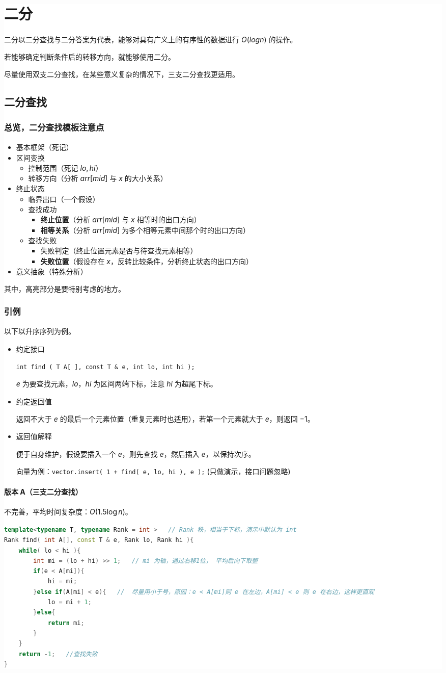 # 二分

二分以二分查找与二分答案为代表，能够对具有广义上的有序性的数据进行 $O(logn)$ 的操作。

若能够确定判断条件后的转移方向，就能够使用二分。

尽量使用双支二分查找，在某些意义复杂的情况下，三支二分查找更适用。

## 二分查找

### 总览，二分查找模板注意点

- 基本框架（死记）
- 区间变换
	- 控制范围（死记 $lo, hi$）
	- 转移方向（分析 $arr[mid]$ 与 $x$ 的大小关系）
- 终止状态
	- 临界出口（一个假设）
	- 查找成功
		- **终止位置**（分析 $arr[mid]$ 与 $x$ 相等时的出口方向）
		- **相等关系**（分析 $arr[mid]$ 为多个相等元素中间那个时的出口方向）
	- 查找失败
		- 失败判定（终止位置元素是否与待查找元素相等）
		- **失败位置**（假设存在 $x$，反转比较条件，分析终止状态的出口方向）
- 意义抽象（特殊分析）

其中，高亮部分是要特别考虑的地方。

### 引例

以下以升序序列为例。

- 约定接口

	`int find ( T A[ ], const T & e, int lo, int hi ); `

	$e$ 为要查找元素，$lo，hi$ 为区间两端下标，注意 $hi$ 为超尾下标。

- 约定返回值

	返回不大于 $e$ 的最后一个元素位置（重复元素时也适用），若第一个元素就大于 $e$，则返回 $-1$。

- 返回值解释

	便于自身维护，假设要插入一个 $e$，则先查找 $e$，然后插入 $e$，以保持次序。

	向量为例：`vector.insert( 1 + find( e, lo, hi ), e );` (只做演示，接口问题忽略)

#### 版本 A（三支二分查找）

不完善，平均时间复杂度：$O(1.5\log n)$。

```c++
template<typename T, typename Rank = int >   // Rank 秩，相当于下标，演示中默认为 int
Rank find( int A[], const T & e, Rank lo, Rank hi ){
    while( lo < hi ){
        int mi = (lo + hi) >> 1;   // mi 为轴，通过右移1位， 平均后向下取整
        if(e < A[mi]){
            hi = mi;
        }else if(A[mi] < e){   //  尽量用小于号，原因：e < A[mi]则 e 在左边，A[mi] < e 则 e 在右边，这样更直观
            lo = mi + 1;
        }else{
            return mi;
        }
    }
    return -1;   //查找失败
}
```
